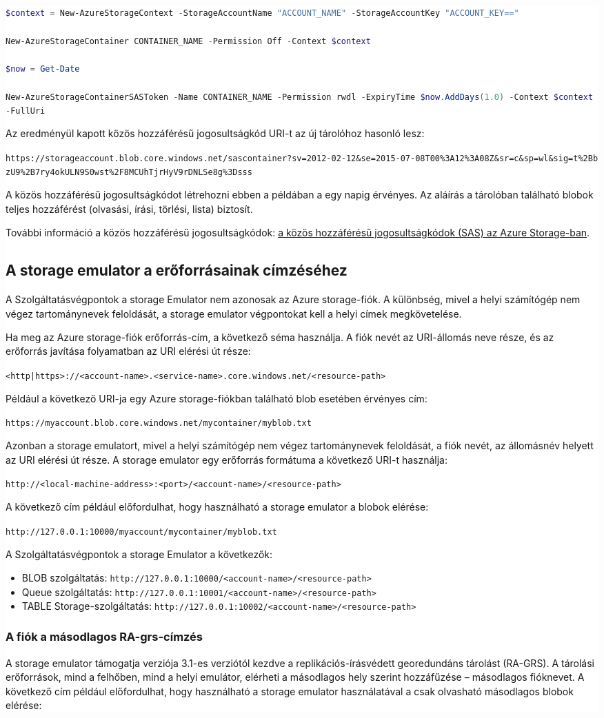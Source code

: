 ```powershell
$context = New-AzureStorageContext -StorageAccountName "ACCOUNT_NAME" -StorageAccountKey "ACCOUNT_KEY=="

New-AzureStorageContainer CONTAINER_NAME -Permission Off -Context $context

$now = Get-Date

New-AzureStorageContainerSASToken -Name CONTAINER_NAME -Permission rwdl -ExpiryTime $now.AddDays(1.0) -Context $context -FullUri
```

Az eredményül kapott közös hozzáférésű jogosultságkód URI-t az új tárolóhoz hasonló lesz:

```
https://storageaccount.blob.core.windows.net/sascontainer?sv=2012-02-12&se=2015-07-08T00%3A12%3A08Z&sr=c&sp=wl&sig=t%2BbzU9%2B7ry4okULN9S0wst%2F8MCUhTjrHyV9rDNLSe8g%3Dsss
```

A közös hozzáférésű jogosultságkódot létrehozni ebben a példában a egy napig érvényes. Az aláírás a tárolóban található blobok teljes hozzáférést (olvasási, írási, törlési, lista) biztosít.

További információ a közös hozzáférésű jogosultságkódok: [a közös hozzáférésű jogosultságkódok (SAS) az Azure Storage-ban](../storage-dotnet-shared-access-signature-part-1.md).

## <a name="addressing-resources-in-the-storage-emulator"></a>A storage emulator a erőforrásainak címzéséhez
A Szolgáltatásvégpontok a storage Emulator nem azonosak az Azure storage-fiók. A különbség, mivel a helyi számítógép nem végez tartománynevek feloldását, a storage emulator végpontokat kell a helyi címek megkövetelése.

Ha meg az Azure storage-fiók erőforrás-cím, a következő séma használja. A fiók nevét az URI-állomás neve része, és az erőforrás javítása folyamatban az URI elérési út része:

`<http|https>://<account-name>.<service-name>.core.windows.net/<resource-path>`

Például a következő URI-ja egy Azure storage-fiókban található blob esetében érvényes cím:

`https://myaccount.blob.core.windows.net/mycontainer/myblob.txt`

Azonban a storage emulatort, mivel a helyi számítógép nem végez tartománynevek feloldását, a fiók nevét, az állomásnév helyett az URI elérési út része. A storage emulator egy erőforrás formátuma a következő URI-t használja:

`http://<local-machine-address>:<port>/<account-name>/<resource-path>`

A következő cím például előfordulhat, hogy használható a storage emulator a blobok elérése:

`http://127.0.0.1:10000/myaccount/mycontainer/myblob.txt`

A Szolgáltatásvégpontok a storage Emulator a következők:

* BLOB szolgáltatás: `http://127.0.0.1:10000/<account-name>/<resource-path>`
* Queue szolgáltatás: `http://127.0.0.1:10001/<account-name>/<resource-path>`
* TABLE Storage-szolgáltatás: `http://127.0.0.1:10002/<account-name>/<resource-path>`

### <a name="addressing-the-account-secondary-with-ra-grs"></a>A fiók a másodlagos RA-grs-címzés
A storage emulator támogatja verziója 3.1-es verziótól kezdve a replikációs-írásvédett georedundáns tárolást (RA-GRS). A tárolási erőforrások, mind a felhőben, mind a helyi emulátor, elérheti a másodlagos hely szerint hozzáfűzése – másodlagos fióknevet. A következő cím például előfordulhat, hogy használható a storage emulator használatával a csak olvasható másodlagos blobok elérése:
